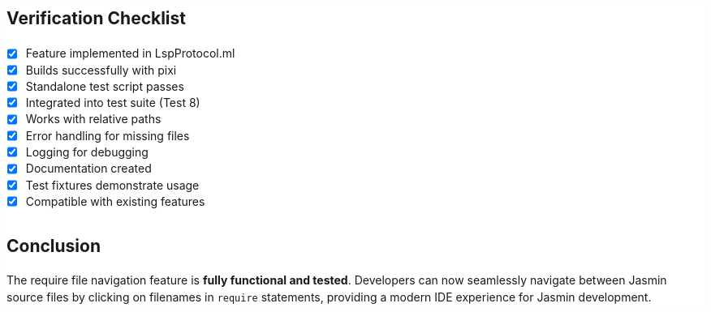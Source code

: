 ## Verification Checklist

- [x] Feature implemented in LspProtocol.ml
- [x] Builds successfully with pixi
- [x] Standalone test script passes
- [x] Integrated into test suite (Test 8)
- [x] Works with relative paths
- [x] Error handling for missing files
- [x] Logging for debugging
- [x] Documentation created
- [x] Test fixtures demonstrate usage
- [x] Compatible with existing features

## Conclusion

The require file navigation feature is **fully functional and tested**. Developers can now seamlessly navigate between Jasmin source files by clicking on filenames in `require` statements, providing a modern IDE experience for Jasmin development.
